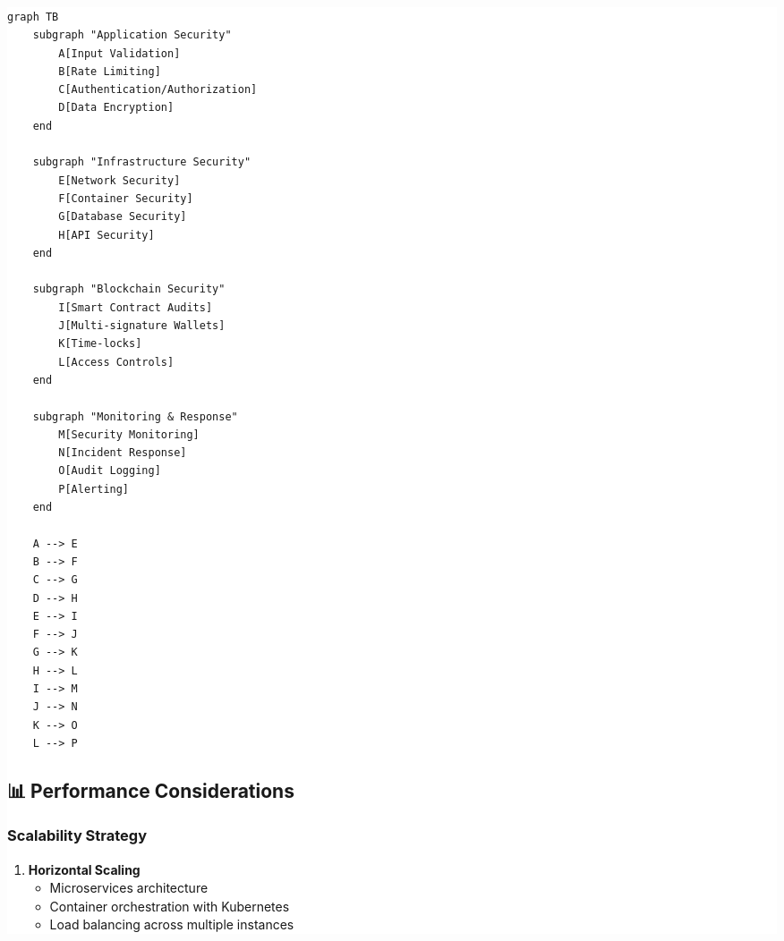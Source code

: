 ```mermaid
graph TB
    subgraph "Application Security"
        A[Input Validation]
        B[Rate Limiting]
        C[Authentication/Authorization]
        D[Data Encryption]
    end

    subgraph "Infrastructure Security"
        E[Network Security]
        F[Container Security]
        G[Database Security]
        H[API Security]
    end

    subgraph "Blockchain Security"
        I[Smart Contract Audits]
        J[Multi-signature Wallets]
        K[Time-locks]
        L[Access Controls]
    end

    subgraph "Monitoring & Response"
        M[Security Monitoring]
        N[Incident Response]
        O[Audit Logging]
        P[Alerting]
    end

    A --> E
    B --> F
    C --> G
    D --> H
    E --> I
    F --> J
    G --> K
    H --> L
    I --> M
    J --> N
    K --> O
    L --> P
```

## 📊 Performance Considerations

### Scalability Strategy

1. **Horizontal Scaling**
   - Microservices architecture
   - Container orchestration with Kubernetes
   - Load balancing across multiple instances
